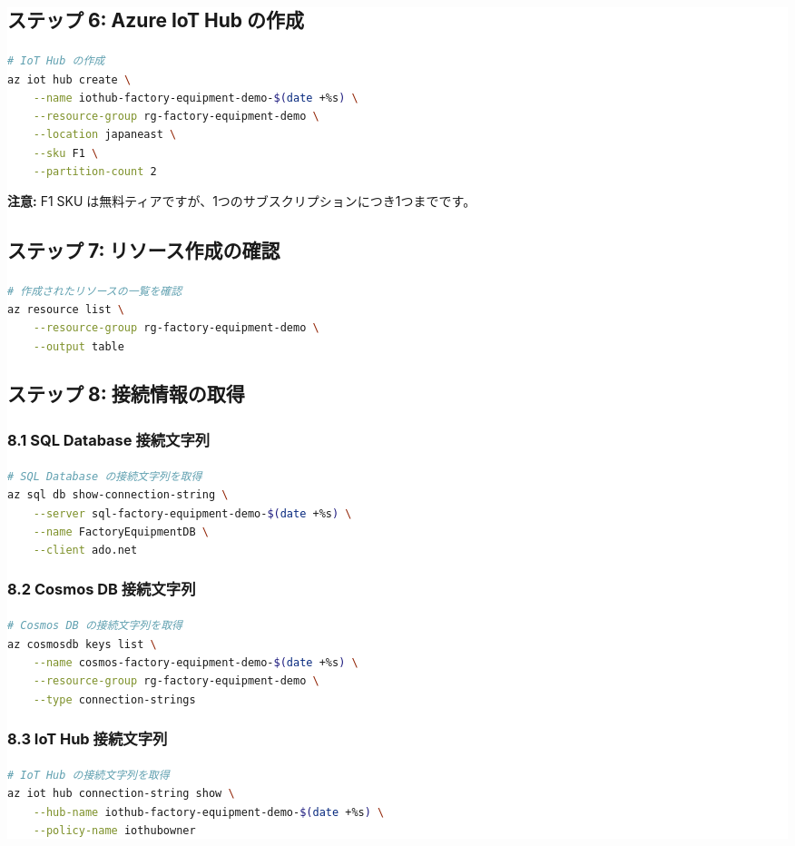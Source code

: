 ## ステップ 6: Azure IoT Hub の作成

```bash
# IoT Hub の作成
az iot hub create \
    --name iothub-factory-equipment-demo-$(date +%s) \
    --resource-group rg-factory-equipment-demo \
    --location japaneast \
    --sku F1 \
    --partition-count 2
```

**注意:** F1 SKU は無料ティアですが、1つのサブスクリプションにつき1つまでです。

## ステップ 7: リソース作成の確認

```bash
# 作成されたリソースの一覧を確認
az resource list \
    --resource-group rg-factory-equipment-demo \
    --output table
```

## ステップ 8: 接続情報の取得

### 8.1 SQL Database 接続文字列

```bash
# SQL Database の接続文字列を取得
az sql db show-connection-string \
    --server sql-factory-equipment-demo-$(date +%s) \
    --name FactoryEquipmentDB \
    --client ado.net
```

### 8.2 Cosmos DB 接続文字列

```bash
# Cosmos DB の接続文字列を取得
az cosmosdb keys list \
    --name cosmos-factory-equipment-demo-$(date +%s) \
    --resource-group rg-factory-equipment-demo \
    --type connection-strings
```

### 8.3 IoT Hub 接続文字列

```bash
# IoT Hub の接続文字列を取得
az iot hub connection-string show \
    --hub-name iothub-factory-equipment-demo-$(date +%s) \
    --policy-name iothubowner
```
